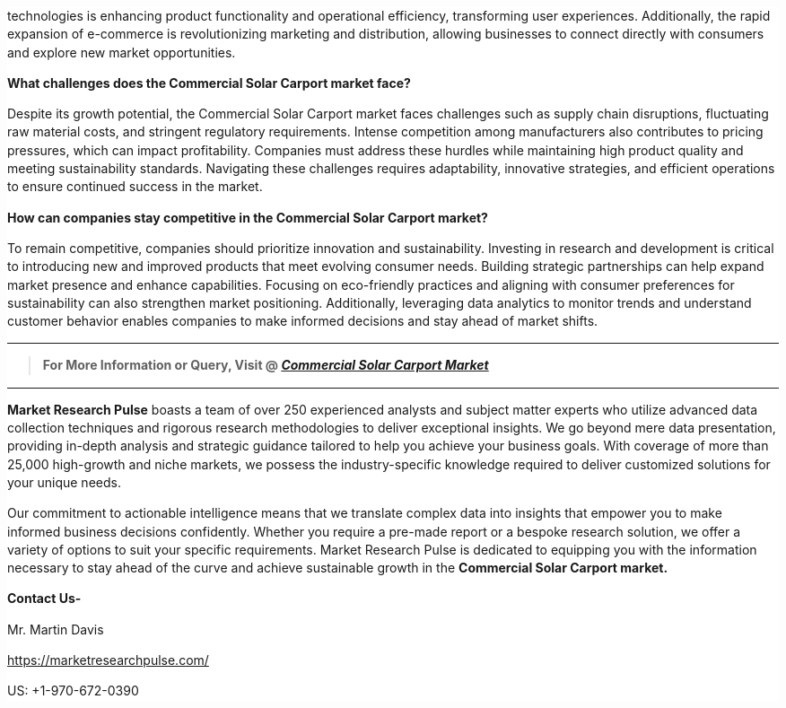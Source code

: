 technologies is enhancing product functionality and operational efficiency, transforming user experiences. Additionally, the rapid expansion of e-commerce is revolutionizing marketing and distribution, allowing businesses to connect directly with consumers and explore new market opportunities.</p><p><strong>What challenges does the Commercial Solar Carport market face?</strong></p><p>Despite its growth potential, the Commercial Solar Carport market faces challenges such as supply chain disruptions, fluctuating raw material costs, and stringent regulatory requirements. Intense competition among manufacturers also contributes to pricing pressures, which can impact profitability. Companies must address these hurdles while maintaining high product quality and meeting sustainability standards. Navigating these challenges requires adaptability, innovative strategies, and efficient operations to ensure continued success in the market.</p><p><strong>How can companies stay competitive in the Commercial Solar Carport market?</strong></p><p>To remain competitive, companies should prioritize innovation and sustainability. Investing in research and development is critical to introducing new and improved products that meet evolving consumer needs. Building strategic partnerships can help expand market presence and enhance capabilities. Focusing on eco-friendly practices and aligning with consumer preferences for sustainability can also strengthen market positioning. Additionally, leveraging data analytics to monitor trends and understand customer behavior enables companies to make informed decisions and stay ahead of market shifts.</p><hr /><blockquote><p><strong>For More Information or Query, Visit @&nbsp;<em><a href="https://marketresearchpulse.com/report/119808/commercial-solar-carport-market?utm_source=Linkedin&utm_medium=023">Commercial Solar Carport Market</a></em></strong></p></blockquote><hr /><p><strong>Market Research Pulse</strong> boasts a team of over 250 experienced analysts and subject matter experts who utilize advanced data collection techniques and rigorous research methodologies to deliver exceptional insights. We go beyond mere data presentation, providing in-depth analysis and strategic guidance tailored to help you achieve your business goals. With coverage of more than 25,000 high-growth and niche markets, we possess the industry-specific knowledge required to deliver customized solutions for your unique needs.</p><p>Our commitment to actionable intelligence means that we translate complex data into insights that empower you to make informed business decisions confidently. Whether you require a pre-made report or a bespoke research solution, we offer a variety of options to suit your specific requirements. Market Research Pulse is dedicated to equipping you with the information necessary to stay ahead of the curve and achieve sustainable growth in the <strong>Commercial Solar Carport market.</strong></p><p><strong>Contact Us-</strong></p><p>Mr. Martin Davis</p><p>https://marketresearchpulse.com/</p><p>US: +1-970-672-0390</p>
